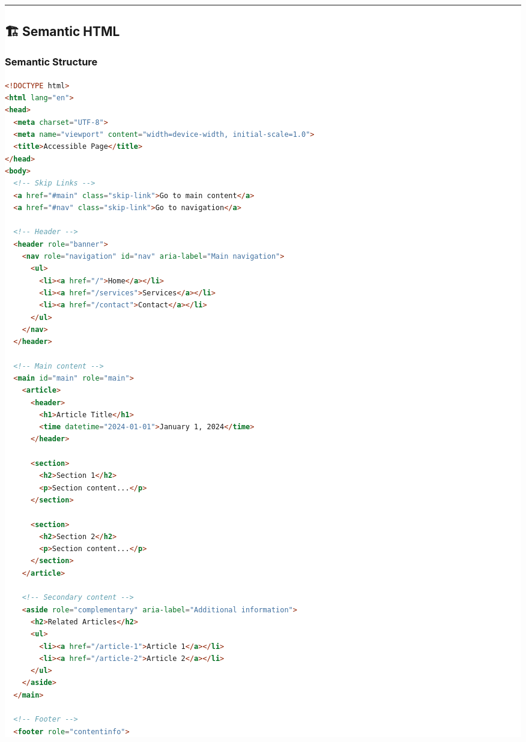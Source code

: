 ```markdown
```

---

## 🏗️ Semantic HTML

### Semantic Structure

```html
<!DOCTYPE html>
<html lang="en">
<head>
  <meta charset="UTF-8">
  <meta name="viewport" content="width=device-width, initial-scale=1.0">
  <title>Accessible Page</title>
</head>
<body>
  <!-- Skip Links -->
  <a href="#main" class="skip-link">Go to main content</a>
  <a href="#nav" class="skip-link">Go to navigation</a>

  <!-- Header -->
  <header role="banner">
    <nav role="navigation" id="nav" aria-label="Main navigation">
      <ul>
        <li><a href="/">Home</a></li>
        <li><a href="/services">Services</a></li>
        <li><a href="/contact">Contact</a></li>
      </ul>
    </nav>
  </header>

  <!-- Main content -->
  <main id="main" role="main">
    <article>
      <header>
        <h1>Article Title</h1>
        <time datetime="2024-01-01">January 1, 2024</time>
      </header>
      
      <section>
        <h2>Section 1</h2>
        <p>Section content...</p>
      </section>
      
      <section>
        <h2>Section 2</h2>
        <p>Section content...</p>
      </section>
    </article>

    <!-- Secondary content -->
    <aside role="complementary" aria-label="Additional information">
      <h2>Related Articles</h2>
      <ul>
        <li><a href="/article-1">Article 1</a></li>
        <li><a href="/article-2">Article 2</a></li>
      </ul>
    </aside>
  </main>

  <!-- Footer -->
  <footer role="contentinfo">
```